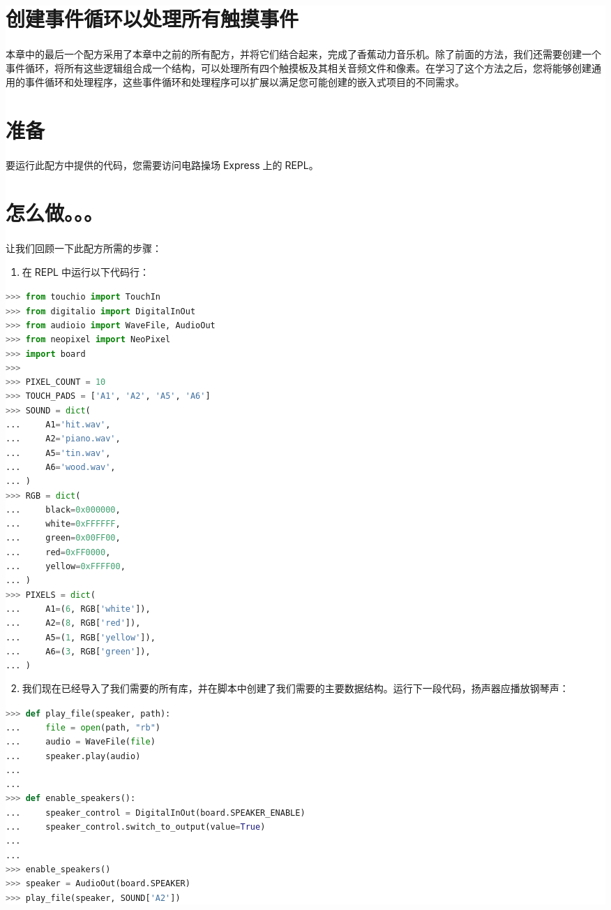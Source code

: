 # 创建事件循环以处理所有触摸事件

本章中的最后一个配方采用了本章中之前的所有配方，并将它们结合起来，完成了香蕉动力音乐机。除了前面的方法，我们还需要创建一个事件循环，将所有这些逻辑组合成一个结构，可以处理所有四个触摸板及其相关音频文件和像素。在学习了这个方法之后，您将能够创建通用的事件循环和处理程序，这些事件循环和处理程序可以扩展以满足您可能创建的嵌入式项目的不同需求。

# 准备

要运行此配方中提供的代码，您需要访问电路操场 Express 上的 REPL。

# 怎么做。。。

让我们回顾一下此配方所需的步骤：

1.  在 REPL 中运行以下代码行：

```py
>>> from touchio import TouchIn
>>> from digitalio import DigitalInOut
>>> from audioio import WaveFile, AudioOut
>>> from neopixel import NeoPixel
>>> import board
>>> 
>>> PIXEL_COUNT = 10
>>> TOUCH_PADS = ['A1', 'A2', 'A5', 'A6']
>>> SOUND = dict(
...     A1='hit.wav',
...     A2='piano.wav',
...     A5='tin.wav',
...     A6='wood.wav',
... )
>>> RGB = dict(
...     black=0x000000,
...     white=0xFFFFFF,
...     green=0x00FF00,
...     red=0xFF0000,
...     yellow=0xFFFF00,
... )
>>> PIXELS = dict(
...     A1=(6, RGB['white']),
...     A2=(8, RGB['red']),
...     A5=(1, RGB['yellow']),
...     A6=(3, RGB['green']),
... )
```

2.  我们现在已经导入了我们需要的所有库，并在脚本中创建了我们需要的主要数据结构。运行下一段代码，扬声器应播放钢琴声：

```py
>>> def play_file(speaker, path):
...     file = open(path, "rb")
...     audio = WaveFile(file)
...     speaker.play(audio)
...     
... 
>>> def enable_speakers():
...     speaker_control = DigitalInOut(board.SPEAKER_ENABLE)
...     speaker_control.switch_to_output(value=True)
...     
... 
>>> enable_speakers()
>>> speaker = AudioOut(board.SPEAKER)
>>> play_file(speaker, SOUND['A2'])
```
